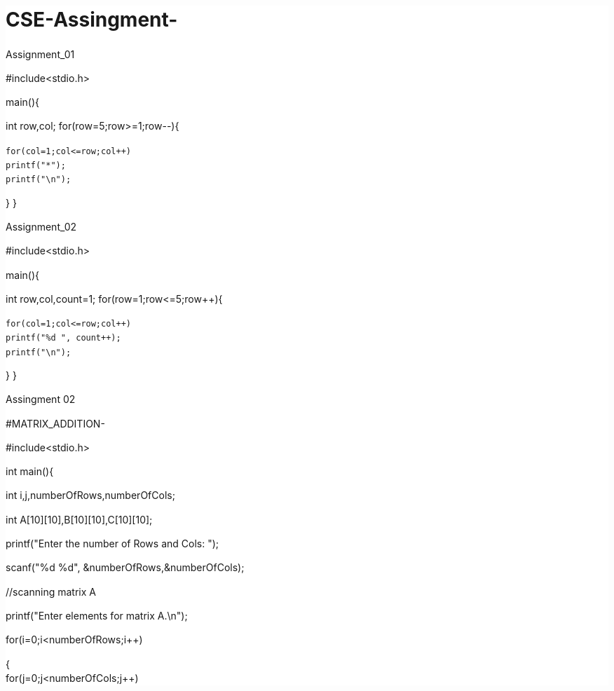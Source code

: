 # CSE-Assingment-




Assignment_01

#include<stdio.h>

main(){

int row,col;
for(row=5;row>=1;row--){
    
    for(col=1;col<=row;col++)
    printf("*");
    printf("\n");
} 
}

Assignment_02

#include<stdio.h>

main(){

int row,col,count=1;
for(row=1;row<=5;row++){
    
    for(col=1;col<=row;col++)
    printf("%d ", count++);
    printf("\n");
} 
}





Assingment 02

#MATRIX_ADDITION-

#include<stdio.h>

int main(){

int i,j,numberOfRows,numberOfCols;

int A[10][10],B[10][10],C[10][10];

printf("Enter the number of Rows and Cols: ");

scanf("%d %d", &numberOfRows,&numberOfCols);

//scanning matrix A

printf("Enter elements for matrix A.\n");

for(i=0;i<numberOfRows;i++)

{  
   for(j=0;j<numberOfCols;j++)
    
